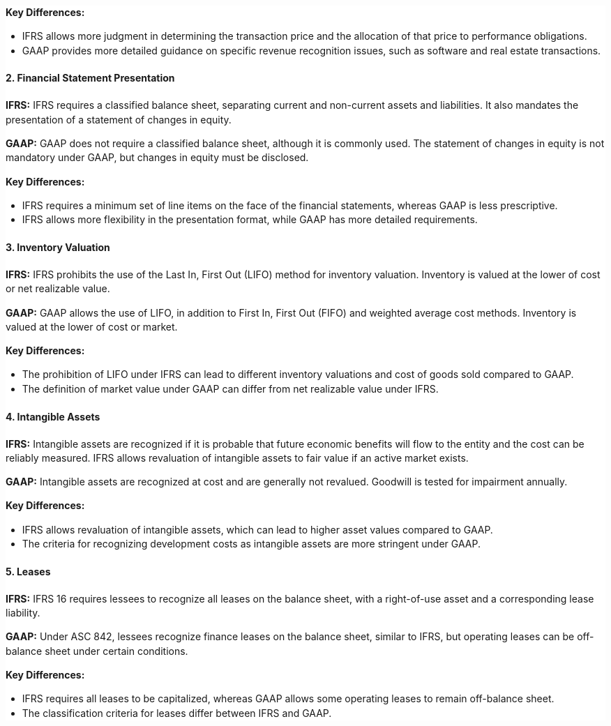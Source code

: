 **Key Differences:**
- IFRS allows more judgment in determining the transaction price and the allocation of that price to performance obligations.
- GAAP provides more detailed guidance on specific revenue recognition issues, such as software and real estate transactions.

#### 2. **Financial Statement Presentation**

**IFRS:** IFRS requires a classified balance sheet, separating current and non-current assets and liabilities. It also mandates the presentation of a statement of changes in equity.

**GAAP:** GAAP does not require a classified balance sheet, although it is commonly used. The statement of changes in equity is not mandatory under GAAP, but changes in equity must be disclosed.

**Key Differences:**
- IFRS requires a minimum set of line items on the face of the financial statements, whereas GAAP is less prescriptive.
- IFRS allows more flexibility in the presentation format, while GAAP has more detailed requirements.

#### 3. **Inventory Valuation**

**IFRS:** IFRS prohibits the use of the Last In, First Out (LIFO) method for inventory valuation. Inventory is valued at the lower of cost or net realizable value.

**GAAP:** GAAP allows the use of LIFO, in addition to First In, First Out (FIFO) and weighted average cost methods. Inventory is valued at the lower of cost or market.

**Key Differences:**
- The prohibition of LIFO under IFRS can lead to different inventory valuations and cost of goods sold compared to GAAP.
- The definition of market value under GAAP can differ from net realizable value under IFRS.

#### 4. **Intangible Assets**

**IFRS:** Intangible assets are recognized if it is probable that future economic benefits will flow to the entity and the cost can be reliably measured. IFRS allows revaluation of intangible assets to fair value if an active market exists.

**GAAP:** Intangible assets are recognized at cost and are generally not revalued. Goodwill is tested for impairment annually.

**Key Differences:**
- IFRS allows revaluation of intangible assets, which can lead to higher asset values compared to GAAP.
- The criteria for recognizing development costs as intangible assets are more stringent under GAAP.

#### 5. **Leases**

**IFRS:** IFRS 16 requires lessees to recognize all leases on the balance sheet, with a right-of-use asset and a corresponding lease liability.

**GAAP:** Under ASC 842, lessees recognize finance leases on the balance sheet, similar to IFRS, but operating leases can be off-balance sheet under certain conditions.

**Key Differences:**
- IFRS requires all leases to be capitalized, whereas GAAP allows some operating leases to remain off-balance sheet.
- The classification criteria for leases differ between IFRS and GAAP.

